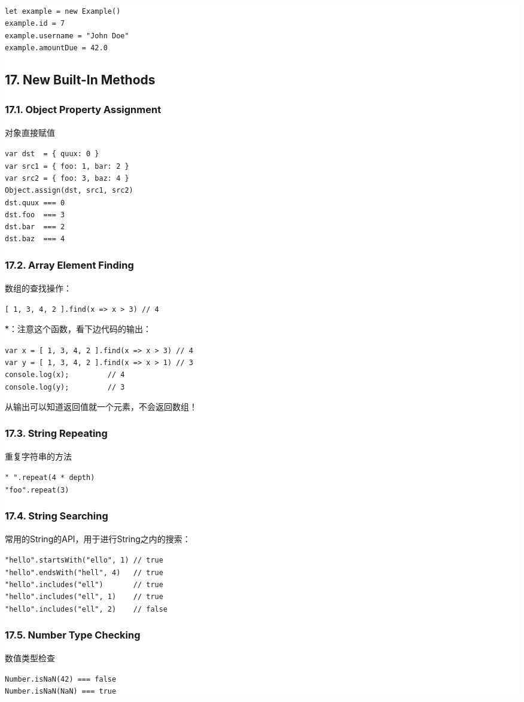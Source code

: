     let example = new Example()
    example.id = 7
    example.username = "John Doe"
    example.amountDue = 42.0

## 17. New Built-In Methods

### 17.1. Object Property Assignment
对象直接赋值

    var dst  = { quux: 0 }
    var src1 = { foo: 1, bar: 2 }
    var src2 = { foo: 3, baz: 4 }
    Object.assign(dst, src1, src2)
    dst.quux === 0
    dst.foo  === 3
    dst.bar  === 2
    dst.baz  === 4

### 17.2. Array Element Finding
数组的查找操作：

    [ 1, 3, 4, 2 ].find(x => x > 3) // 4
*：注意这个函数，看下边代码的输出：

    var x = [ 1, 3, 4, 2 ].find(x => x > 3) // 4
    var y = [ 1, 3, 4, 2 ].find(x => x > 1) // 3
    console.log(x);         // 4
    console.log(y);         // 3
从输出可以知道返回值就一个元素，不会返回数组！

### 17.3. String Repeating
重复字符串的方法

    " ".repeat(4 * depth)
    "foo".repeat(3)

### 17.4. String Searching
常用的String的API，用于进行String之内的搜索：

    "hello".startsWith("ello", 1) // true
    "hello".endsWith("hell", 4)   // true
    "hello".includes("ell")       // true
    "hello".includes("ell", 1)    // true
    "hello".includes("ell", 2)    // false

### 17.5. Number Type Checking
数值类型检查

    Number.isNaN(42) === false
    Number.isNaN(NaN) === true
